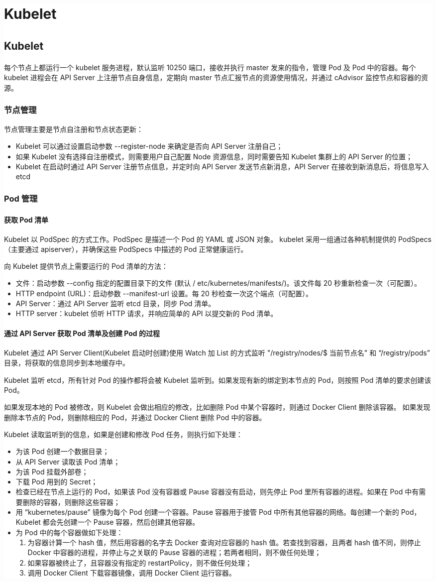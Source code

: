 # Kubelet

## Kubelet <a id="kubelet"></a>

每个节点上都运行一个 kubelet 服务进程，默认监听 10250 端口，接收并执行 master 发来的指令，管理 Pod 及 Pod 中的容器。每个 kubelet 进程会在 API Server 上注册节点自身信息，定期向 master 节点汇报节点的资源使用情况，并通过 cAdvisor 监控节点和容器的资源。

### 节点管理 <a id="&#x8282;&#x70B9;&#x7BA1;&#x7406;"></a>

节点管理主要是节点自注册和节点状态更新：

* Kubelet 可以通过设置启动参数 --register-node 来确定是否向 API Server 注册自己；
* 如果 Kubelet 没有选择自注册模式，则需要用户自己配置 Node 资源信息，同时需要告知 Kubelet 集群上的 API Server 的位置；
* Kubelet 在启动时通过 API Server 注册节点信息，并定时向 API Server 发送节点新消息，API Server 在接收到新消息后，将信息写入 etcd

### Pod 管理 <a id="pod-&#x7BA1;&#x7406;"></a>

#### 获取 Pod 清单 <a id="&#x83B7;&#x53D6;-pod-&#x6E05;&#x5355;"></a>

Kubelet 以 PodSpec 的方式工作。PodSpec 是描述一个 Pod 的 YAML 或 JSON 对象。 kubelet 采用一组通过各种机制提供的 PodSpecs（主要通过 apiserver），并确保这些 PodSpecs 中描述的 Pod 正常健康运行。

向 Kubelet 提供节点上需要运行的 Pod 清单的方法：

* 文件：启动参数 --config 指定的配置目录下的文件 \(默认 / etc/kubernetes/manifests/\)。该文件每 20 秒重新检查一次（可配置）。
* HTTP endpoint \(URL\)：启动参数 --manifest-url 设置。每 20 秒检查一次这个端点（可配置）。
* API Server：通过 API Server 监听 etcd 目录，同步 Pod 清单。
* HTTP server：kubelet 侦听 HTTP 请求，并响应简单的 API 以提交新的 Pod 清单。

#### 通过 API Server 获取 Pod 清单及创建 Pod 的过程 <a id="&#x901A;&#x8FC7;-api-server-&#x83B7;&#x53D6;-pod-&#x6E05;&#x5355;&#x53CA;&#x521B;&#x5EFA;-pod-&#x7684;&#x8FC7;&#x7A0B;"></a>

Kubelet 通过 API Server Client\(Kubelet 启动时创建\)使用 Watch 加 List 的方式监听 "/registry/nodes/$ 当前节点名" 和 “/registry/pods” 目录，将获取的信息同步到本地缓存中。

Kubelet 监听 etcd，所有针对 Pod 的操作都将会被 Kubelet 监听到。如果发现有新的绑定到本节点的 Pod，则按照 Pod 清单的要求创建该 Pod。

如果发现本地的 Pod 被修改，则 Kubelet 会做出相应的修改，比如删除 Pod 中某个容器时，则通过 Docker Client 删除该容器。 如果发现删除本节点的 Pod，则删除相应的 Pod，并通过 Docker Client 删除 Pod 中的容器。

Kubelet 读取监听到的信息，如果是创建和修改 Pod 任务，则执行如下处理：

* 为该 Pod 创建一个数据目录；
* 从 API Server 读取该 Pod 清单；
* 为该 Pod 挂载外部卷；
* 下载 Pod 用到的 Secret；
* 检查已经在节点上运行的 Pod，如果该 Pod 没有容器或 Pause 容器没有启动，则先停止 Pod 里所有容器的进程。如果在 Pod 中有需要删除的容器，则删除这些容器；
* 用 “kubernetes/pause” 镜像为每个 Pod 创建一个容器。Pause 容器用于接管 Pod 中所有其他容器的网络。每创建一个新的 Pod，Kubelet 都会先创建一个 Pause 容器，然后创建其他容器。
* 为 Pod 中的每个容器做如下处理：
  1. 为容器计算一个 hash 值，然后用容器的名字去 Docker 查询对应容器的 hash 值。若查找到容器，且两者 hash 值不同，则停止 Docker 中容器的进程，并停止与之关联的 Pause 容器的进程；若两者相同，则不做任何处理；
  2. 如果容器被终止了，且容器没有指定的 restartPolicy，则不做任何处理；
  3. 调用 Docker Client 下载容器镜像，调用 Docker Client 运行容器。
